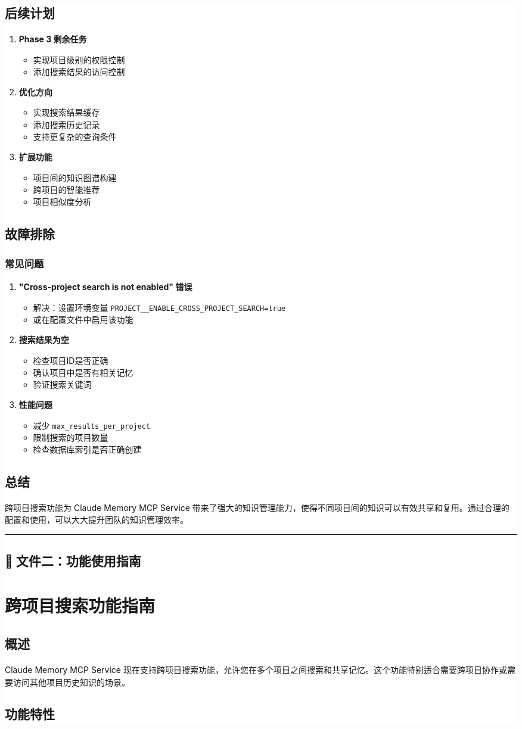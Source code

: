 ## 后续计划

1. **Phase 3 剩余任务**
   - 实现项目级别的权限控制
   - 添加搜索结果的访问控制

2. **优化方向**
   - 实现搜索结果缓存
   - 添加搜索历史记录
   - 支持更复杂的查询条件

3. **扩展功能**
   - 项目间的知识图谱构建
   - 跨项目的智能推荐
   - 项目相似度分析

## 故障排除

### 常见问题

1. **"Cross-project search is not enabled" 错误**
   - 解决：设置环境变量 `PROJECT__ENABLE_CROSS_PROJECT_SEARCH=true`
   - 或在配置文件中启用该功能

2. **搜索结果为空**
   - 检查项目ID是否正确
   - 确认项目中是否有相关记忆
   - 验证搜索关键词

3. **性能问题**
   - 减少 `max_results_per_project`
   - 限制搜索的项目数量
   - 检查数据库索引是否正确创建

## 总结

跨项目搜索功能为 Claude Memory MCP Service 带来了强大的知识管理能力，使得不同项目间的知识可以有效共享和复用。通过合理的配置和使用，可以大大提升团队的知识管理效率。

---

## 📘 文件二：功能使用指南

# 跨项目搜索功能指南

## 概述

Claude Memory MCP Service 现在支持跨项目搜索功能，允许您在多个项目之间搜索和共享记忆。这个功能特别适合需要跨项目协作或需要访问其他项目历史知识的场景。

## 功能特性
